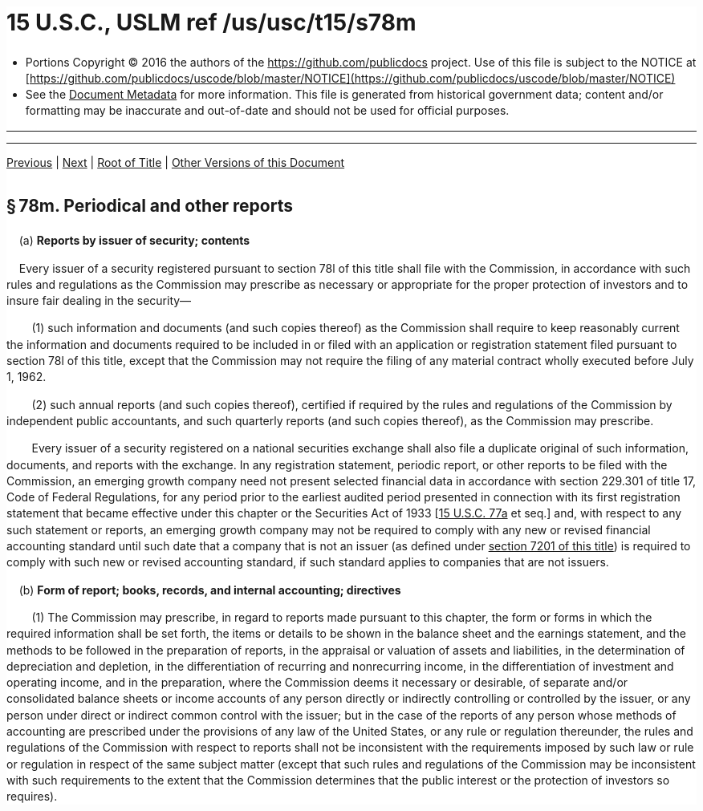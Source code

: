 ---
---

# 15 U.S.C., USLM ref /us/usc/t15/s78m

* Portions Copyright © 2016 the authors of the https://github.com/publicdocs project.
  Use of this file is subject to the NOTICE at [https://github.com/publicdocs/uscode/blob/master/NOTICE](https://github.com/publicdocs/uscode/blob/master/NOTICE)
* See the [Document Metadata](././../../../..//README.md) for more information.
  This file is generated from historical government data; content and/or formatting may be inaccurate and out-of-date and should not be used for official purposes.

----------
----------

[Previous](./../../../..//us/usc/t15/ch2B/m__us_usc_t15_s78l–1.md) | [Next](./../../../..//us/usc/t15/ch2B/m__us_usc_t15_s78m–1.md) | [Root of Title](./../../../../) | [Other Versions of this Document](https://publicdocs.github.io/go/links?ns=uslm&ref=%2Fus%2Fusc%2Ft15%2Fs78m)

## § 78m. Periodical and other reports

    (a) __Reports by issuer of security; contents__ 

    Every issuer of a security registered pursuant to section 78l of this title shall file with the Commission, in accordance with such rules and regulations as the Commission may prescribe as necessary or appropriate for the proper protection of investors and to insure fair dealing in the security—

        (1) such information and documents (and such copies thereof) as the Commission shall require to keep reasonably current the information and documents required to be included in or filed with an application or registration statement filed pursuant to section 78l of this title, except that the Commission may not require the filing of any material contract wholly executed before July 1, 1962.

        (2) such annual reports (and such copies thereof), certified if required by the rules and regulations of the Commission by independent public accountants, and such quarterly reports (and such copies thereof), as the Commission may prescribe.

        Every issuer of a security registered on a national securities exchange shall also file a duplicate original of such information, documents, and reports with the exchange. In any registration statement, periodic report, or other reports to be filed with the Commission, an emerging growth company need not present selected financial data in accordance with section 229.301 of title 17, Code of Federal Regulations, for any period prior to the earliest audited period presented in connection with its first registration statement that became effective under this chapter or the Securities Act of 1933 \[[15 U.S.C. 77a][/us/usc/t15/s77a] et seq.\] and, with respect to any such statement or reports, an emerging growth company may not be required to comply with any new or revised financial accounting standard until such date that a company that is not an issuer (as defined under [section 7201 of this title][/us/usc/t15/s7201]) is required to comply with such new or revised accounting standard, if such standard applies to companies that are not issuers.

    (b) __Form of report; books, records, and internal accounting; directives__ 

        (1) The Commission may prescribe, in regard to reports made pursuant to this chapter, the form or forms in which the required information shall be set forth, the items or details to be shown in the balance sheet and the earnings statement, and the methods to be followed in the preparation of reports, in the appraisal or valuation of assets and liabilities, in the determination of depreciation and depletion, in the differentiation of recurring and nonrecurring income, in the differentiation of investment and operating income, and in the preparation, where the Commission deems it necessary or desirable, of separate and/or consolidated balance sheets or income accounts of any person directly or indirectly controlling or controlled by the issuer, or any person under direct or indirect common control with the issuer; but in the case of the reports of any person whose methods of accounting are prescribed under the provisions of any law of the United States, or any rule or regulation thereunder, the rules and regulations of the Commission with respect to reports shall not be inconsistent with the requirements imposed by such law or rule or regulation in respect of the same subject matter (except that such rules and regulations of the Commission may be inconsistent with such requirements to the extent that the Commission determines that the public interest or the protection of investors so requires).


[/us/usc/t15/s77a]: https://publicdocs.github.io/go/links?ns=uslm&ref=%2Fus%2Fusc%2Ft15%2Fs77a
[/us/usc/t15/s7201]: https://publicdocs.github.io/go/links?ns=uslm&ref=%2Fus%2Fusc%2Ft15%2Fs7201
[/us/usc/t15/s7219]: https://publicdocs.github.io/go/links?ns=uslm&ref=%2Fus%2Fusc%2Ft15%2Fs7219
[/us/usc/t15/s80a–1]: https://publicdocs.github.io/go/links?ns=uslm&ref=%2Fus%2Fusc%2Ft15%2Fs80a%E2%80%931
[/us/usc/t43/s1629c/d/6]: https://publicdocs.github.io/go/links?ns=uslm&ref=%2Fus%2Fusc%2Ft43%2Fs1629c%2Fd%2F6
[/us/usc/t15/s78c/a/6]: https://publicdocs.github.io/go/links?ns=uslm&ref=%2Fus%2Fusc%2Ft15%2Fs78c%2Fa%2F6
[/us/usc/t15/s77a]: https://publicdocs.github.io/go/links?ns=uslm&ref=%2Fus%2Fusc%2Ft15%2Fs77a
[/us/usc/t15/s80a–1]: https://publicdocs.github.io/go/links?ns=uslm&ref=%2Fus%2Fusc%2Ft15%2Fs80a%E2%80%931
[/us/usc/t15/s77f/b]: https://publicdocs.github.io/go/links?ns=uslm&ref=%2Fus%2Fusc%2Ft15%2Fs77f%2Fb
[/us/usc/t15/s77f/b]: https://publicdocs.github.io/go/links?ns=uslm&ref=%2Fus%2Fusc%2Ft15%2Fs77f%2Fb
[/us/usc/t5/s553]: https://publicdocs.github.io/go/links?ns=uslm&ref=%2Fus%2Fusc%2Ft5%2Fs553
[/us/usc/t15/s77f/b]: https://publicdocs.github.io/go/links?ns=uslm&ref=%2Fus%2Fusc%2Ft15%2Fs77f%2Fb
[/us/usc/t5/s552]: https://publicdocs.github.io/go/links?ns=uslm&ref=%2Fus%2Fusc%2Ft5%2Fs552